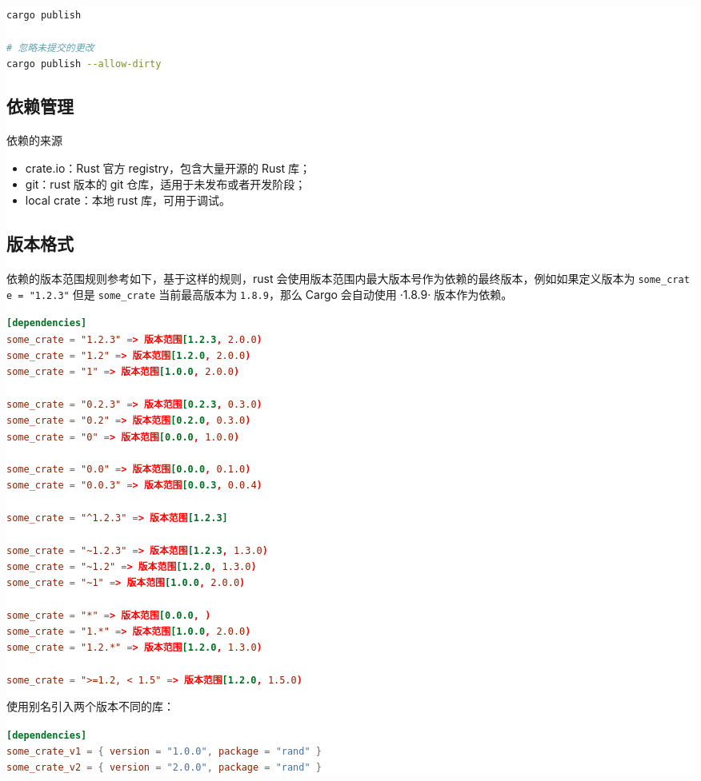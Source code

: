 ```bash
cargo publish

# 忽略未提交的更改
cargo publish --allow-dirty
```

## 依赖管理

依赖的来源

- crate.io：Rust 官方 registry，包含大量开源的 Rust 库；
- git：rust 版本的 git 仓库，适用于未发布或者开发阶段；
- local crate：本地 rust 库，可用于调试。

## 版本格式

依赖的版本范围规则参考如下，基于这样的规则，rust 会使用版本范围内最大版本号作为依赖的最终版本，例如如果定义版本为 `some_crate = "1.2.3"` 但是 `some_crate` 当前最高版本为 `1.8.9`，那么 Cargo 会自动使用 ·1.8.9· 版本作为依赖。

```toml
[dependencies]
some_crate = "1.2.3" => 版本范围[1.2.3, 2.0.0)
some_crate = "1.2" => 版本范围[1.2.0, 2.0.0)
some_crate = "1" => 版本范围[1.0.0, 2.0.0)
  
some_crate = "0.2.3" => 版本范围[0.2.3, 0.3.0)
some_crate = "0.2" => 版本范围[0.2.0, 0.3.0)
some_crate = "0" => 版本范围[0.0.0, 1.0.0)
  
some_crate = "0.0" => 版本范围[0.0.0, 0.1.0)
some_crate = "0.0.3" => 版本范围[0.0.3, 0.0.4)

some_crate = "^1.2.3" => 版本范围[1.2.3]
  
some_crate = "~1.2.3" => 版本范围[1.2.3, 1.3.0)
some_crate = "~1.2" => 版本范围[1.2.0, 1.3.0)
some_crate = "~1" => 版本范围[1.0.0, 2.0.0)

some_crate = "*" => 版本范围[0.0.0, )
some_crate = "1.*" => 版本范围[1.0.0, 2.0.0)
some_crate = "1.2.*" => 版本范围[1.2.0, 1.3.0)

some_crate = ">=1.2, < 1.5" => 版本范围[1.2.0, 1.5.0)
```

使用别名引入两个版本不同的库：

```toml
[dependencies]
some_crate_v1 = { version = "1.0.0", package = "rand" }
some_crate_v2 = { version = "2.0.0", package = "rand" }
```
